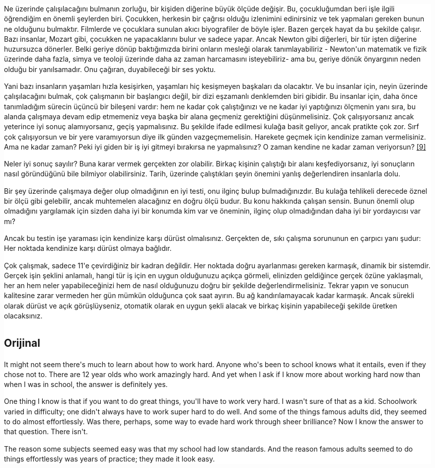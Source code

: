 Ne üzerinde çalışılacağını bulmanın zorluğu, bir kişiden diğerine büyük ölçüde değişir. Bu, çocukluğumdan beri işle ilgili öğrendiğim en önemli şeylerden biri. Çocukken, herkesin bir çağrısı olduğu izlenimini edinirsiniz ve tek yapmaları gereken bunun ne olduğunu bulmaktır. Filmlerde ve çocuklara sunulan akıcı biyografiler de böyle işler. Bazen gerçek hayat da bu şekilde çalışır. Bazı insanlar, Mozart gibi, çocukken ne yapacaklarını bulur ve sadece yapar. Ancak Newton gibi diğerleri, bir tür işten diğerine huzursuzca dönerler. Belki geriye dönüp baktığımızda birini onların mesleği olarak tanımlayabiliriz - Newton'un matematik ve fizik üzerinde daha fazla, simya ve teoloji üzerinde daha az zaman harcamasını isteyebiliriz- ama bu, geriye dönük önyargının neden olduğu bir yanılsamadır. Onu çağıran, duyabileceği bir ses yoktu.

Yani bazı insanların yaşamları hızla kesişirken, yaşamları hiç kesişmeyen başkaları da olacaktır. Ve bu insanlar için, neyin üzerinde çalışılacağını bulmak, çok çalışmanın bir başlangıcı değil, bir dizi eşzamanlı denklemden biri gibidir. Bu insanlar için, daha önce tanımladığım sürecin üçüncü bir bileşeni vardır: hem ne kadar çok çalıştığınızı ve ne kadar iyi yaptığınızı ölçmenin yanı sıra, bu alanda çalışmaya devam edip etmemeniz veya başka bir alana geçmeniz gerektiğini düşünmelisiniz. Çok çalışıyorsanız ancak yeterince iyi sonuç alamıyorsanız, geçiş yapmalısınız. Bu şekilde ifade edilmesi kulağa basit geliyor, ancak pratikte çok zor. Sırf çok çalışıyorsun ve bir yere varamıyorsun diye ilk günden vazgeçmemelisin. Harekete geçmek için kendinize zaman vermelisiniz. Ama ne kadar zaman? Peki iyi giden bir iş iyi gitmeyi bırakırsa ne yapmalısınız? O zaman kendine ne kadar zaman veriyorsun? [[9]](http://paulgraham.com/hwh.html#f9n)

Neler iyi sonuç sayılır? Buna karar vermek gerçekten zor olabilir. Birkaç kişinin çalıştığı bir alanı keşfediyorsanız, iyi sonuçların nasıl göründüğünü bile bilmiyor olabilirsiniz. Tarih, üzerinde çalıştıkları şeyin önemini yanlış değerlendiren insanlarla dolu.

Bir şey üzerinde çalışmaya değer olup olmadığının en iyi testi, onu ilginç bulup bulmadığınızdır. Bu kulağa tehlikeli derecede öznel bir ölçü gibi gelebilir, ancak muhtemelen alacağınız en doğru ölçü budur. Bu konu hakkında çalışan sensin. Bunun önemli olup olmadığını yargılamak için sizden daha iyi bir konumda kim var ve öneminin, ilginç olup olmadığından daha iyi bir yordayıcısı var mı?

Ancak bu testin işe yaraması için kendinize karşı dürüst olmalısınız. Gerçekten de, sıkı çalışma sorununun en çarpıcı yanı şudur: Her noktada kendinize karşı dürüst olmaya bağlıdır.

Çok çalışmak, sadece 11'e çevirdiğiniz bir kadran değildir. Her noktada doğru ayarlanması gereken karmaşık, dinamik bir sistemdir. Gerçek işin şeklini anlamalı, hangi tür iş için en uygun olduğunuzu açıkça görmeli, elinizden geldiğince gerçek özüne yaklaşmalı, her an hem neler yapabileceğinizi hem de nasıl olduğunuzu doğru bir şekilde değerlendirmelisiniz. Tekrar yapın ve sonucun kalitesine zarar vermeden her gün mümkün olduğunca çok saat ayırın. Bu ağ kandırılamayacak kadar karmaşık. Ancak sürekli olarak dürüst ve açık görüşlüyseniz, otomatik olarak en uygun şekli alacak ve birkaç kişinin yapabileceği şekilde üretken olacaksınız.

## Orijinal
It might not seem there's much to learn about how to work hard. Anyone who's been to school knows what it entails, even if they chose not to. There are 12 year olds who work amazingly hard. And yet when I ask if I know more about working hard now than when I was in school, the answer is definitely yes.

One thing I know is that if you want to do great things, you'll have to work very hard. I wasn't sure of that as a kid. Schoolwork varied in difficulty; one didn't always have to work super hard to do well. And some of the things famous adults did, they seemed to do almost effortlessly. Was there, perhaps, some way to evade hard work through sheer brilliance? Now I know the answer to that question. There isn't.

The reason some subjects seemed easy was that my school had low standards. And the reason famous adults seemed to do things effortlessly was years of practice; they made it look easy.

